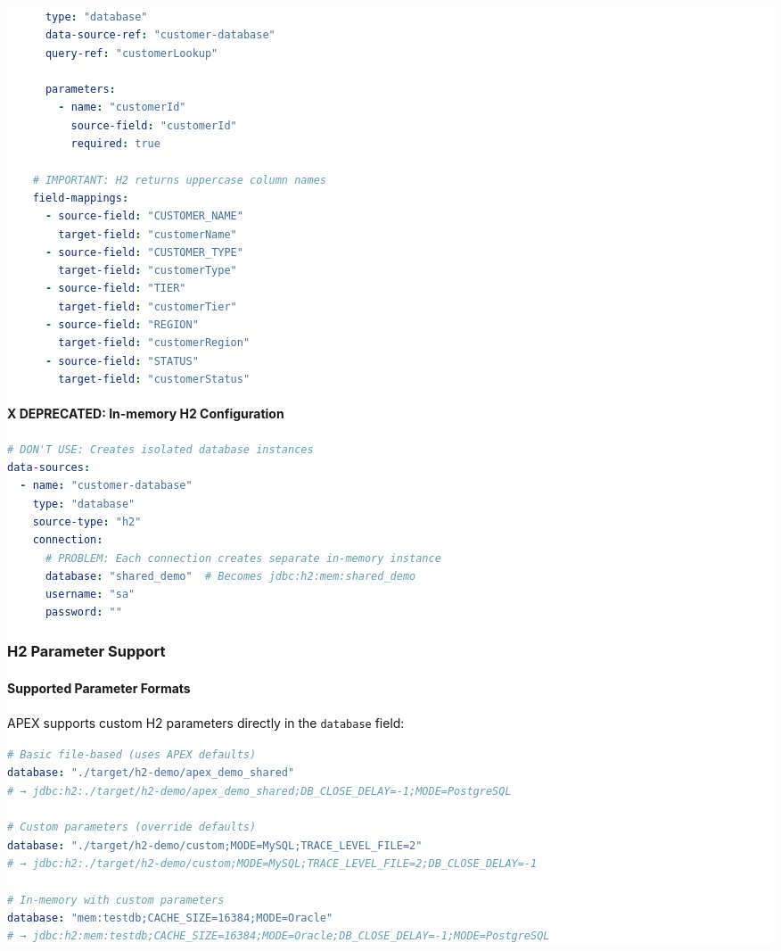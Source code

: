 ```yaml
      type: "database"
      data-source-ref: "customer-database"
      query-ref: "customerLookup"

      parameters:
        - name: "customerId"
          source-field: "customerId"
          required: true

    # IMPORTANT: H2 returns uppercase column names
    field-mappings:
      - source-field: "CUSTOMER_NAME"
        target-field: "customerName"
      - source-field: "CUSTOMER_TYPE"
        target-field: "customerType"
      - source-field: "TIER"
        target-field: "customerTier"
      - source-field: "REGION"
        target-field: "customerRegion"
      - source-field: "STATUS"
        target-field: "customerStatus"
```

#### X DEPRECATED: In-memory H2 Configuration

```yaml
# DON'T USE: Creates isolated database instances
data-sources:
  - name: "customer-database"
    type: "database"
    source-type: "h2"
    connection:
      # PROBLEM: Each connection creates separate in-memory instance
      database: "shared_demo"  # Becomes jdbc:h2:mem:shared_demo
      username: "sa"
      password: ""
```

### H2 Parameter Support

#### Supported Parameter Formats

APEX supports custom H2 parameters directly in the `database` field:

```yaml
# Basic file-based (uses APEX defaults)
database: "./target/h2-demo/apex_demo_shared"
# → jdbc:h2:./target/h2-demo/apex_demo_shared;DB_CLOSE_DELAY=-1;MODE=PostgreSQL

# Custom parameters (override defaults)
database: "./target/h2-demo/custom;MODE=MySQL;TRACE_LEVEL_FILE=2"
# → jdbc:h2:./target/h2-demo/custom;MODE=MySQL;TRACE_LEVEL_FILE=2;DB_CLOSE_DELAY=-1

# In-memory with custom parameters
database: "mem:testdb;CACHE_SIZE=16384;MODE=Oracle"
# → jdbc:h2:mem:testdb;CACHE_SIZE=16384;MODE=Oracle;DB_CLOSE_DELAY=-1;MODE=PostgreSQL
```
